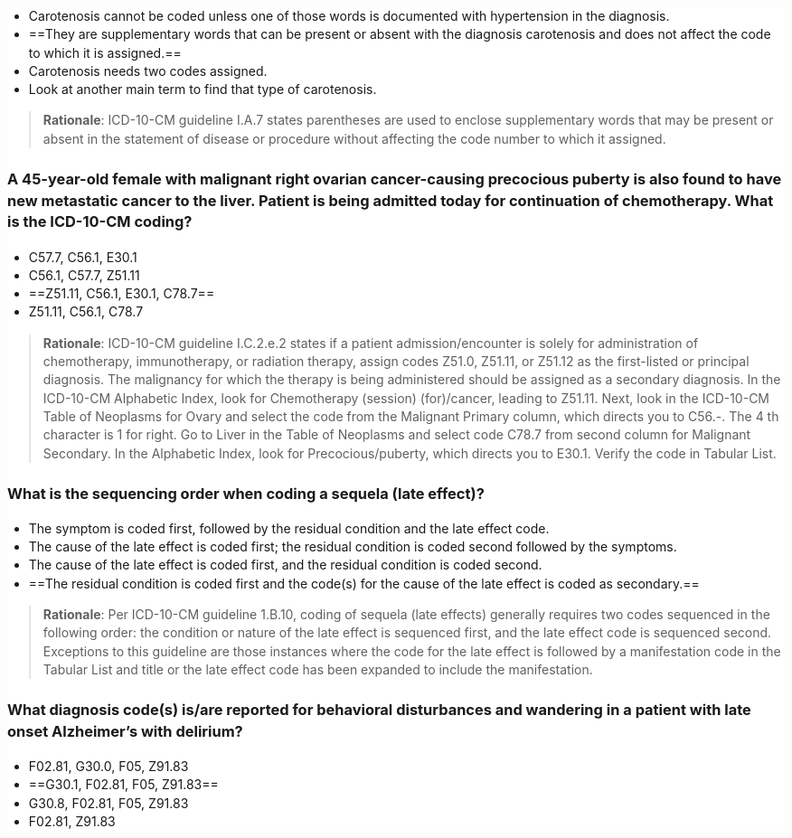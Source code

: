 - Carotenosis cannot be coded unless one of those words is documented with hypertension in the diagnosis.
- ==They are supplementary words that can be present or absent with the diagnosis carotenosis and does not affect the code to which it is assigned.==
- Carotenosis needs two codes assigned.
- Look at another main term to find that type of carotenosis.

>**Rationale**: ICD-10-CM guideline I.A.7 states parentheses are used to enclose supplementary words that may be present or absent in the statement of disease or procedure without affecting the code number to which it assigned.
	
### A 45-year-old female with malignant right ovarian cancer-causing precocious puberty is also found to have new metastatic cancer to the liver. Patient is being admitted today for continuation of chemotherapy. What is the ICD-10-CM coding?

- C57.7, C56.1, E30.1
- C56.1, C57.7, Z51.11
- ==Z51.11, C56.1, E30.1, C78.7==
- Z51.11, C56.1, C78.7

>**Rationale**: ICD-10-CM guideline I.C.2.e.2 states if a patient admission/encounter is solely for administration of chemotherapy, immunotherapy, or radiation therapy, assign codes Z51.0, Z51.11, or Z51.12 as the first-listed or principal diagnosis. The malignancy for which the therapy is being administered should be assigned as a secondary diagnosis. In the ICD-10-CM Alphabetic Index, look for Chemotherapy (session) (for)/cancer, leading to Z51.11. Next, look in the ICD-10-CM Table of Neoplasms for Ovary and select the code from the Malignant Primary column, which directs you to C56.-. The 4 th character is 1 for right. Go to Liver in the Table of Neoplasms and select code C78.7 from second column for Malignant Secondary. In the Alphabetic Index, look for Precocious/puberty, which directs you to E30.1. Verify the code in Tabular List.

### What is the sequencing order when coding a sequela (late effect)?

- The symptom is coded first, followed by the residual condition and the late effect code.
- The cause of the late effect is coded first; the residual condition is coded second followed by the symptoms.
- The cause of the late effect is coded first, and the residual condition is coded second.
- ==The residual condition is coded first and the code(s) for the cause of the late effect is coded as secondary.==

>**Rationale**: Per ICD-10-CM guideline 1.B.10, coding of sequela (late effects) generally requires two codes sequenced in the following order: the condition or nature of the late effect is sequenced first, and the late effect code is sequenced second. Exceptions to this guideline are those instances where the code for the late effect is followed by a manifestation code in the Tabular List and title or the late effect code has been expanded to include the manifestation.

### What diagnosis code(s) is/are reported for behavioral disturbances and wandering in a patient with late onset Alzheimer’s with delirium?

- F02.81, G30.0, F05, Z91.83
- ==G30.1, F02.81, F05, Z91.83==
- G30.8, F02.81, F05, Z91.83
- F02.81, Z91.83
